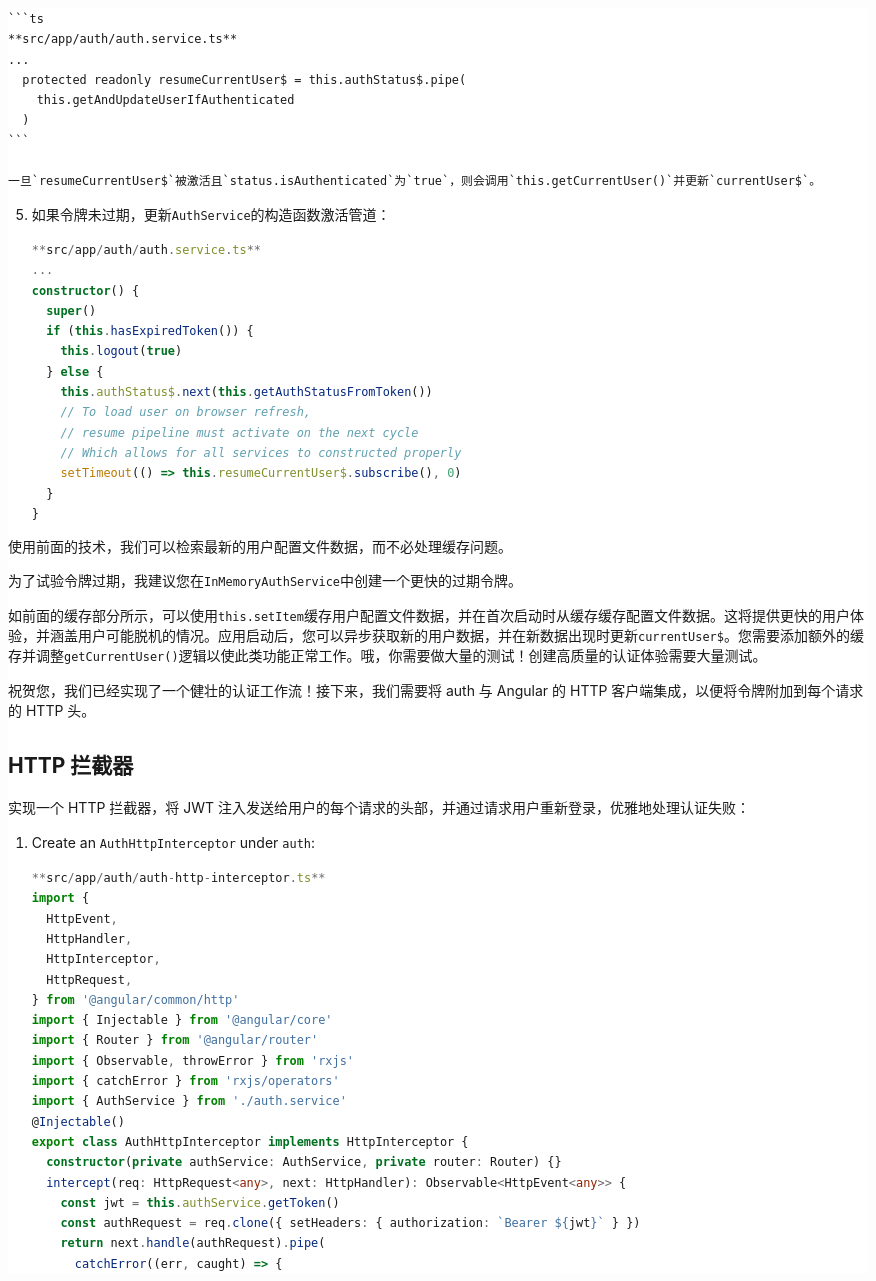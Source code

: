     ```ts
    **src/app/auth/auth.service.ts**
    ...
      protected readonly resumeCurrentUser$ = this.authStatus$.pipe(
        this.getAndUpdateUserIfAuthenticated 
      ) 
    ```

    一旦`resumeCurrentUser$`被激活且`status.isAuthenticated`为`true`，则会调用`this.getCurrentUser()`并更新`currentUser$`。

5.  如果令牌未过期，更新`AuthService`的构造函数激活管道：

    ```ts
    **src/app/auth/auth.service.ts**
    ...
    constructor() {
      super()
      if (this.hasExpiredToken()) {
        this.logout(true)
      } else {
        this.authStatus$.next(this.getAuthStatusFromToken())
        // To load user on browser refresh,
        // resume pipeline must activate on the next cycle
        // Which allows for all services to constructed properly
        setTimeout(() => this.resumeCurrentUser$.subscribe(), 0)
      }
    } 
    ```

使用前面的技术，我们可以检索最新的用户配置文件数据，而不必处理缓存问题。

为了试验令牌过期，我建议您在`InMemoryAuthService`中创建一个更快的过期令牌。

如前面的缓存部分所示，可以使用`this.setItem`缓存用户配置文件数据，并在首次启动时从缓存缓存配置文件数据。这将提供更快的用户体验，并涵盖用户可能脱机的情况。应用启动后，您可以异步获取新的用户数据，并在新数据出现时更新`currentUser$`。您需要添加额外的缓存并调整`getCurrentUser()`逻辑以使此类功能正常工作。哦，你需要做大量的测试！创建高质量的认证体验需要大量测试。

祝贺您，我们已经实现了一个健壮的认证工作流！接下来，我们需要将 auth 与 Angular 的 HTTP 客户端集成，以便将令牌附加到每个请求的 HTTP 头。

## HTTP 拦截器

实现一个 HTTP 拦截器，将 JWT 注入发送给用户的每个请求的头部，并通过请求用户重新登录，优雅地处理认证失败：

1.  Create an `AuthHttpInterceptor` under `auth`:

    ```ts
    **src/app/auth/auth-http-interceptor.ts**
    import {
      HttpEvent,
      HttpHandler,
      HttpInterceptor,
      HttpRequest,
    } from '@angular/common/http'
    import { Injectable } from '@angular/core'
    import { Router } from '@angular/router'
    import { Observable, throwError } from 'rxjs'
    import { catchError } from 'rxjs/operators'
    import { AuthService } from './auth.service'
    @Injectable()
    export class AuthHttpInterceptor implements HttpInterceptor {
      constructor(private authService: AuthService, private router: Router) {}
      intercept(req: HttpRequest<any>, next: HttpHandler): Observable<HttpEvent<any>> {
        const jwt = this.authService.getToken()
        const authRequest = req.clone({ setHeaders: { authorization: `Bearer ${jwt}` } })
        return next.handle(authRequest).pipe(
          catchError((err, caught) => {